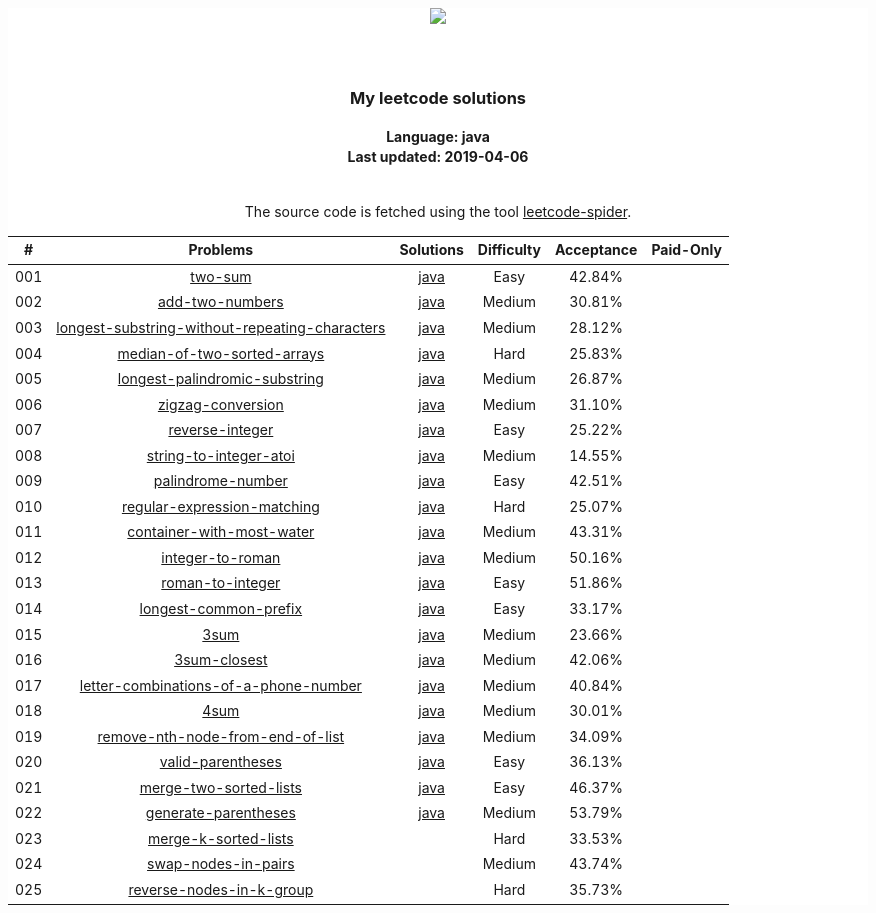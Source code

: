 <p align="center"><img width="300" src="https://raw.githubusercontent.com/Ma63d/leetcode-spider/master/img/site-logo.png"></p>
<p align="center">
    <img src="https://img.shields.io/badge/Hard-35-blue.svg?style=flat-square" alt="">
    <img src="https://img.shields.io/badge/Medium-195-blue.svg?style=flat-square" alt="">
    <img src="https://img.shields.io/badge/Easy-130-blue.svg?style=flat-square" alt="">
</p>
<h3 align="center">My leetcode solutions</h3>

<p align="center">
    <b>Language: java</b>
    <br>
    <b>Last updated: 2019-04-06</b>
    <br><br>
</p>

<p align="center">The source code is fetched using the tool <a href="https://github.com/Ma63d/leetcode-spider">leetcode-spider</a>.</p>

| # | Problems | Solutions | Difficulty | Acceptance | Paid-Only
|:--:|:-----:|:---------:|:----:|:----:|:----:|
|001|[two-sum](https://leetcode.com/problems/two-sum/)| [java](.&#x2F;solutions&#x2F;001.two-sum&#x2F;two-sum.java)|Easy|42.84%||
|002|[add-two-numbers](https://leetcode.com/problems/add-two-numbers/)| [java](.&#x2F;solutions&#x2F;002.add-two-numbers&#x2F;add-two-numbers.java)|Medium|30.81%||
|003|[longest-substring-without-repeating-characters](https://leetcode.com/problems/longest-substring-without-repeating-characters/)| [java](.&#x2F;solutions&#x2F;003.longest-substring-without-repeating-characters&#x2F;longest-substring-without-repeating-characters.java)|Medium|28.12%||
|004|[median-of-two-sorted-arrays](https://leetcode.com/problems/median-of-two-sorted-arrays/)| [java](.&#x2F;solutions&#x2F;004.median-of-two-sorted-arrays&#x2F;median-of-two-sorted-arrays.java)|Hard|25.83%||
|005|[longest-palindromic-substring](https://leetcode.com/problems/longest-palindromic-substring/)| [java](.&#x2F;solutions&#x2F;005.longest-palindromic-substring&#x2F;longest-palindromic-substring.java)|Medium|26.87%||
|006|[zigzag-conversion](https://leetcode.com/problems/zigzag-conversion/)| [java](.&#x2F;solutions&#x2F;006.zigzag-conversion&#x2F;zigzag-conversion.java)|Medium|31.10%||
|007|[reverse-integer](https://leetcode.com/problems/reverse-integer/)| [java](.&#x2F;solutions&#x2F;007.reverse-integer&#x2F;reverse-integer.java)|Easy|25.22%||
|008|[string-to-integer-atoi](https://leetcode.com/problems/string-to-integer-atoi/)| [java](.&#x2F;solutions&#x2F;008.string-to-integer-atoi&#x2F;string-to-integer-atoi.java)|Medium|14.55%||
|009|[palindrome-number](https://leetcode.com/problems/palindrome-number/)| [java](.&#x2F;solutions&#x2F;009.palindrome-number&#x2F;palindrome-number.java)|Easy|42.51%||
|010|[regular-expression-matching](https://leetcode.com/problems/regular-expression-matching/)| [java](.&#x2F;solutions&#x2F;010.regular-expression-matching&#x2F;regular-expression-matching.java)|Hard|25.07%||
|011|[container-with-most-water](https://leetcode.com/problems/container-with-most-water/)| [java](.&#x2F;solutions&#x2F;011.container-with-most-water&#x2F;container-with-most-water.java)|Medium|43.31%||
|012|[integer-to-roman](https://leetcode.com/problems/integer-to-roman/)| [java](.&#x2F;solutions&#x2F;012.integer-to-roman&#x2F;integer-to-roman.java)|Medium|50.16%||
|013|[roman-to-integer](https://leetcode.com/problems/roman-to-integer/)| [java](.&#x2F;solutions&#x2F;013.roman-to-integer&#x2F;roman-to-integer.java)|Easy|51.86%||
|014|[longest-common-prefix](https://leetcode.com/problems/longest-common-prefix/)| [java](.&#x2F;solutions&#x2F;014.longest-common-prefix&#x2F;longest-common-prefix.java)|Easy|33.17%||
|015|[3sum](https://leetcode.com/problems/3sum/)| [java](.&#x2F;solutions&#x2F;015.3sum&#x2F;3sum.java)|Medium|23.66%||
|016|[3sum-closest](https://leetcode.com/problems/3sum-closest/)| [java](.&#x2F;solutions&#x2F;016.3sum-closest&#x2F;3sum-closest.java)|Medium|42.06%||
|017|[letter-combinations-of-a-phone-number](https://leetcode.com/problems/letter-combinations-of-a-phone-number/)| [java](.&#x2F;solutions&#x2F;017.letter-combinations-of-a-phone-number&#x2F;letter-combinations-of-a-phone-number.java)|Medium|40.84%||
|018|[4sum](https://leetcode.com/problems/4sum/)| [java](.&#x2F;solutions&#x2F;018.4sum&#x2F;4sum.java)|Medium|30.01%||
|019|[remove-nth-node-from-end-of-list](https://leetcode.com/problems/remove-nth-node-from-end-of-list/)| [java](.&#x2F;solutions&#x2F;019.remove-nth-node-from-end-of-list&#x2F;remove-nth-node-from-end-of-list.java)|Medium|34.09%||
|020|[valid-parentheses](https://leetcode.com/problems/valid-parentheses/)| [java](.&#x2F;solutions&#x2F;020.valid-parentheses&#x2F;valid-parentheses.java)|Easy|36.13%||
|021|[merge-two-sorted-lists](https://leetcode.com/problems/merge-two-sorted-lists/)| [java](.&#x2F;solutions&#x2F;021.merge-two-sorted-lists&#x2F;merge-two-sorted-lists.java)|Easy|46.37%||
|022|[generate-parentheses](https://leetcode.com/problems/generate-parentheses/)| [java](.&#x2F;solutions&#x2F;022.generate-parentheses&#x2F;generate-parentheses.java)|Medium|53.79%||
|023|[merge-k-sorted-lists](https://leetcode.com/problems/merge-k-sorted-lists/)||Hard|33.53%||
|024|[swap-nodes-in-pairs](https://leetcode.com/problems/swap-nodes-in-pairs/)||Medium|43.74%||
|025|[reverse-nodes-in-k-group](https://leetcode.com/problems/reverse-nodes-in-k-group/)||Hard|35.73%||
